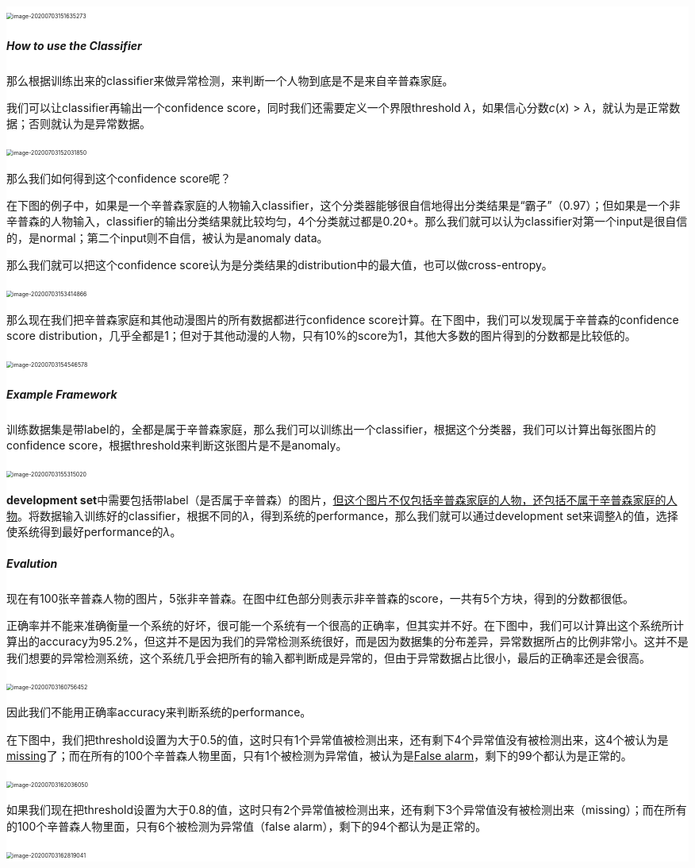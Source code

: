 <img src="https://gitee.com/scarleatt/image/raw/master/img/image-20200703151635273.png" alt="image-20200703151635273" style="zoom:50%;" />

##### How to use the Classifier

那么根据训练出来的classifier来做异常检测，来判断一个人物到底是不是来自辛普森家庭。

我们可以让classifier再输出一个confidence score，同时我们还需要定义一个界限threshold $\lambda$，如果信心分数$c(x)>\lambda$，就认为是正常数据；否则就认为是异常数据。

<img src="https://gitee.com/scarleatt/image/raw/master/img/image-20200703152031850.png" alt="image-20200703152031850" style="zoom:50%;" />

那么我们如何得到这个confidence score呢？

在下图的例子中，如果是一个辛普森家庭的人物输入classifier，这个分类器能够很自信地得出分类结果是“霸子”（0.97）；但如果是一个非辛普森的人物输入，classifier的输出分类结果就比较均匀，4个分类就过都是0.20+。那么我们就可以认为classifier对第一个input是很自信的，是normal；第二个input则不自信，被认为是anomaly data。

那么我们就可以把这个confidence score认为是分类结果的distribution中的最大值，也可以做cross-entropy。

<img src="https://gitee.com/scarleatt/image/raw/master/img/image-20200703153414866.png" alt="image-20200703153414866" style="zoom:50%;" />

那么现在我们把辛普森家庭和其他动漫图片的所有数据都进行confidence score计算。在下图中，我们可以发现属于辛普森的confidence score distribution，几乎全都是1；但对于其他动漫的人物，只有10%的score为1，其他大多数的图片得到的分数都是比较低的。

<img src="https://gitee.com/scarleatt/image/raw/master/img/image-20200703154546578.png" alt="image-20200703154546578" style="zoom:50%;" />

##### **Example Framework**

训练数据集是带label的，全都是属于辛普森家庭，那么我们可以训练出一个classifier，根据这个分类器，我们可以计算出每张图片的confidence score，根据threshold来判断这张图片是不是anomaly。

<img src="https://gitee.com/scarleatt/image/raw/master/img/image-20200703155315020.png" alt="image-20200703155315020" style="zoom:50%;" />

**development set**中需要包括带label（是否属于辛普森）的图片，<u>但这个图片不仅包括辛普森家庭的人物，还包括不属于辛普森家庭的人物</u>。将数据输入训练好的classifier，根据不同的$\lambda$，得到系统的performance，那么我们就可以通过development set来调整$\lambda$的值，选择使系统得到最好performance的$\lambda$。

##### Evalution 

现在有100张辛普森人物的图片，5张非辛普森。在图中红色部分则表示非辛普森的score，一共有5个方块，得到的分数都很低。

正确率并不能来准确衡量一个系统的好坏，很可能一个系统有一个很高的正确率，但其实并不好。在下图中，我们可以计算出这个系统所计算出的accuracy为95.2%，但这并不是因为我们的异常检测系统很好，而是因为数据集的分布差异，异常数据所占的比例非常小。这并不是我们想要的异常检测系统，这个系统几乎会把所有的输入都判断成是异常的，但由于异常数据占比很小，最后的正确率还是会很高。

<img src="https://gitee.com/scarleatt/image/raw/master/img/image-20200703160756452.png" alt="image-20200703160756452" style="zoom:50%;" />

因此我们不能用正确率accuracy来判断系统的performance。

在下图中，我们把threshold设置为大于0.5的值，这时只有1个异常值被检测出来，还有剩下4个异常值没有被检测出来，这4个被认为是<u>missing</u>了；而在所有的100个辛普森人物里面，只有1个被检测为异常值，被认为是<u>False alarm</u>，剩下的99个都认为是正常的。

<img src="https://gitee.com/scarleatt/image/raw/master/img/image-20200703162036050.png" alt="image-20200703162036050" style="zoom:50%;" />

如果我们现在把threshold设置为大于0.8的值，这时只有2个异常值被检测出来，还有剩下3个异常值没有被检测出来（missing）；而在所有的100个辛普森人物里面，只有6个被检测为异常值（false alarm），剩下的94个都认为是正常的。

<img src="https://gitee.com/scarleatt/image/raw/master/img/image-20200703162819041.png" alt="image-20200703162819041" style="zoom:50%;" />

